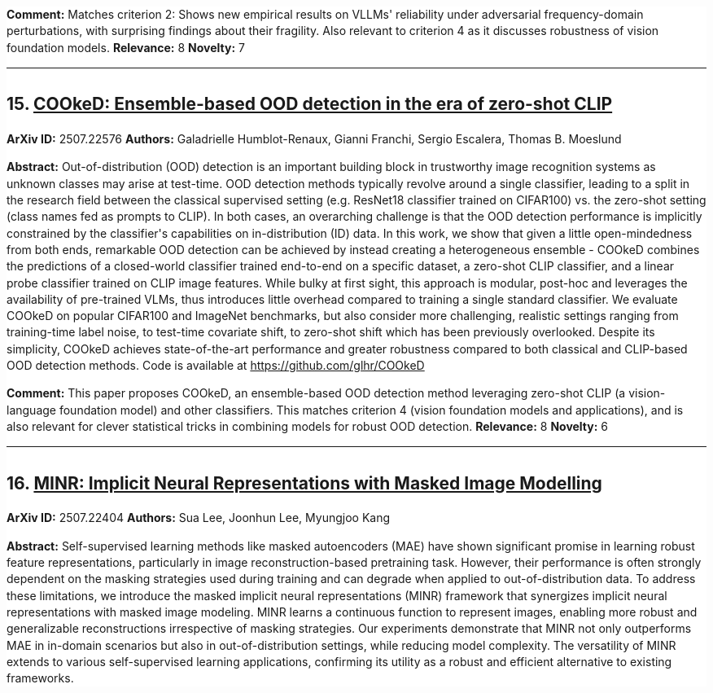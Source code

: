 **Comment:** Matches criterion 2: Shows new empirical results on VLLMs' reliability under adversarial frequency-domain perturbations, with surprising findings about their fragility. Also relevant to criterion 4 as it discusses robustness of vision foundation models.
**Relevance:** 8
**Novelty:** 7

---

## 15. [COOkeD: Ensemble-based OOD detection in the era of zero-shot CLIP](https://arxiv.org/abs/2507.22576) <a id="link15"></a>
**ArXiv ID:** 2507.22576
**Authors:** Galadrielle Humblot-Renaux, Gianni Franchi, Sergio Escalera, Thomas B. Moeslund

**Abstract:**  Out-of-distribution (OOD) detection is an important building block in trustworthy image recognition systems as unknown classes may arise at test-time. OOD detection methods typically revolve around a single classifier, leading to a split in the research field between the classical supervised setting (e.g. ResNet18 classifier trained on CIFAR100) vs. the zero-shot setting (class names fed as prompts to CLIP). In both cases, an overarching challenge is that the OOD detection performance is implicitly constrained by the classifier's capabilities on in-distribution (ID) data. In this work, we show that given a little open-mindedness from both ends, remarkable OOD detection can be achieved by instead creating a heterogeneous ensemble - COOkeD combines the predictions of a closed-world classifier trained end-to-end on a specific dataset, a zero-shot CLIP classifier, and a linear probe classifier trained on CLIP image features. While bulky at first sight, this approach is modular, post-hoc and leverages the availability of pre-trained VLMs, thus introduces little overhead compared to training a single standard classifier. We evaluate COOkeD on popular CIFAR100 and ImageNet benchmarks, but also consider more challenging, realistic settings ranging from training-time label noise, to test-time covariate shift, to zero-shot shift which has been previously overlooked. Despite its simplicity, COOkeD achieves state-of-the-art performance and greater robustness compared to both classical and CLIP-based OOD detection methods. Code is available at https://github.com/glhr/COOkeD

**Comment:** This paper proposes COOkeD, an ensemble-based OOD detection method leveraging zero-shot CLIP (a vision-language foundation model) and other classifiers. This matches criterion 4 (vision foundation models and applications), and is also relevant for clever statistical tricks in combining models for robust OOD detection.
**Relevance:** 8
**Novelty:** 6

---

## 16. [MINR: Implicit Neural Representations with Masked Image Modelling](https://arxiv.org/abs/2507.22404) <a id="link16"></a>
**ArXiv ID:** 2507.22404
**Authors:** Sua Lee, Joonhun Lee, Myungjoo Kang

**Abstract:**  Self-supervised learning methods like masked autoencoders (MAE) have shown significant promise in learning robust feature representations, particularly in image reconstruction-based pretraining task. However, their performance is often strongly dependent on the masking strategies used during training and can degrade when applied to out-of-distribution data. To address these limitations, we introduce the masked implicit neural representations (MINR) framework that synergizes implicit neural representations with masked image modeling. MINR learns a continuous function to represent images, enabling more robust and generalizable reconstructions irrespective of masking strategies. Our experiments demonstrate that MINR not only outperforms MAE in in-domain scenarios but also in out-of-distribution settings, while reducing model complexity. The versatility of MINR extends to various self-supervised learning applications, confirming its utility as a robust and efficient alternative to existing frameworks.
